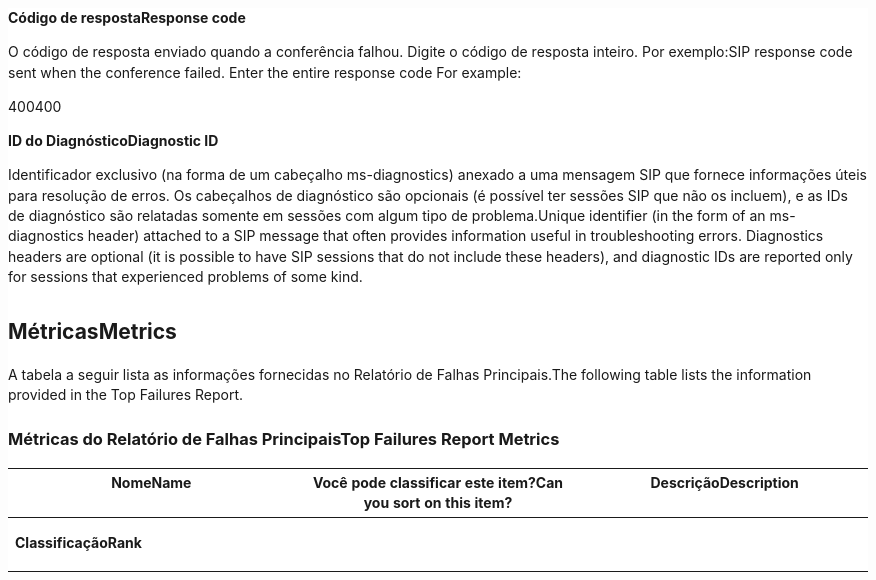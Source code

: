 </tr>
<tr class="odd">
<td><p><span data-ttu-id="6901c-180"><strong>Código de resposta</strong></span><span class="sxs-lookup"><span data-stu-id="6901c-180"><strong>Response code</strong></span></span></p></td>
<td><p><span data-ttu-id="6901c-p116">O código de resposta enviado quando a conferência falhou. Digite o código de resposta inteiro. Por exemplo:</span><span class="sxs-lookup"><span data-stu-id="6901c-p116">SIP response code sent when the conference failed. Enter the entire response code For example:</span></span></p>
<p><span data-ttu-id="6901c-183">400</span><span class="sxs-lookup"><span data-stu-id="6901c-183">400</span></span></p></td>
</tr>
<tr class="even">
<td><p><span data-ttu-id="6901c-184"><strong>ID do Diagnóstico</strong></span><span class="sxs-lookup"><span data-stu-id="6901c-184"><strong>Diagnostic ID</strong></span></span></p></td>
<td><p><span data-ttu-id="6901c-p117">Identificador exclusivo (na forma de um cabeçalho ms-diagnostics) anexado a uma mensagem SIP que fornece informações úteis para resolução de erros. Os cabeçalhos de diagnóstico são opcionais (é possível ter sessões SIP que não os incluem), e as IDs de diagnóstico são relatadas somente em sessões com algum tipo de problema.</span><span class="sxs-lookup"><span data-stu-id="6901c-p117">Unique identifier (in the form of an ms-diagnostics header) attached to a SIP message that often provides information useful in troubleshooting errors. Diagnostics headers are optional (it is possible to have SIP sessions that do not include these headers), and diagnostic IDs are reported only for sessions that experienced problems of some kind.</span></span></p></td>
</tr>
</tbody>
</table>


</div>

<div>

## <a name="metrics"></a><span data-ttu-id="6901c-187">Métricas</span><span class="sxs-lookup"><span data-stu-id="6901c-187">Metrics</span></span>

<span data-ttu-id="6901c-188">A tabela a seguir lista as informações fornecidas no Relatório de Falhas Principais.</span><span class="sxs-lookup"><span data-stu-id="6901c-188">The following table lists the information provided in the Top Failures Report.</span></span>

### <a name="top-failures-report-metrics"></a><span data-ttu-id="6901c-189">Métricas do Relatório de Falhas Principais</span><span class="sxs-lookup"><span data-stu-id="6901c-189">Top Failures Report Metrics</span></span>

<table>
<colgroup>
<col style="width: 33%" />
<col style="width: 33%" />
<col style="width: 33%" />
</colgroup>
<thead>
<tr class="header">
<th><span data-ttu-id="6901c-190">Nome</span><span class="sxs-lookup"><span data-stu-id="6901c-190">Name</span></span></th>
<th><span data-ttu-id="6901c-191">Você pode classificar este item?</span><span class="sxs-lookup"><span data-stu-id="6901c-191">Can you sort on this item?</span></span></th>
<th><span data-ttu-id="6901c-192">Descrição</span><span class="sxs-lookup"><span data-stu-id="6901c-192">Description</span></span></th>
</tr>
</thead>
<tbody>
<tr class="odd">
<td><p><span data-ttu-id="6901c-193"><strong>Classificação</strong></span><span class="sxs-lookup"><span data-stu-id="6901c-193"><strong>Rank</strong></span></span></p></td>